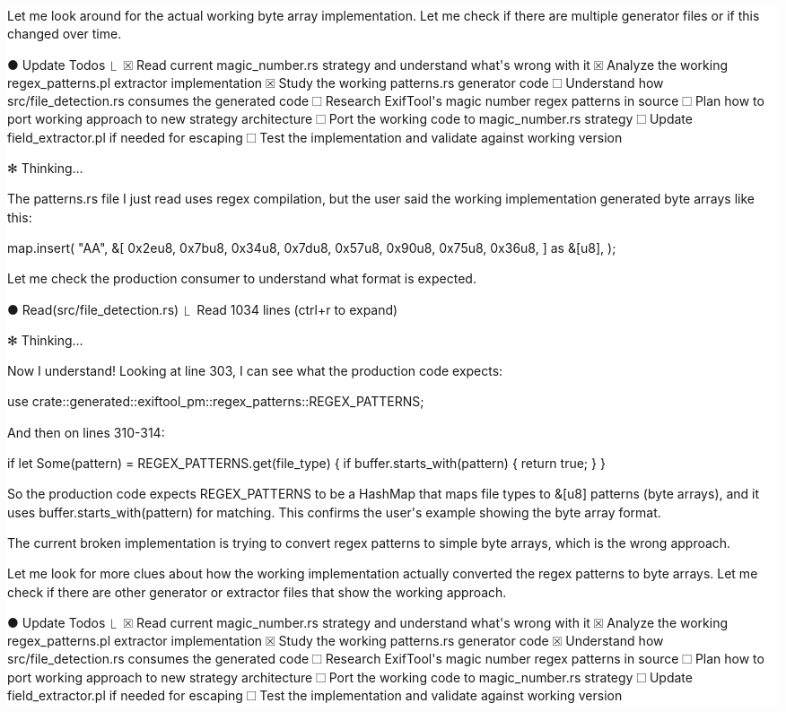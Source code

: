   Let me look around for the actual working byte array implementation. Let me check if there are multiple generator files or if this changed over time.

● Update Todos
  ⎿  ☒ Read current magic_number.rs strategy and understand what's wrong with it
     ☒ Analyze the working regex_patterns.pl extractor implementation
     ☒ Study the working patterns.rs generator code
     ☐ Understand how src/file_detection.rs consumes the generated code
     ☐ Research ExifTool's magic number regex patterns in source
     ☐ Plan how to port working approach to new strategy architecture
     ☐ Port the working code to magic_number.rs strategy
     ☐ Update field_extractor.pl if needed for escaping
     ☐ Test the implementation and validate against working version

✻ Thinking…

  The patterns.rs file I just read uses regex compilation, but the user said the working implementation generated byte arrays like this:

  map.insert(
      "AA",
      &[
          0x2eu8, 0x7bu8, 0x34u8, 0x7du8, 0x57u8, 0x90u8, 0x75u8, 0x36u8,
      ] as &[u8],
  );

  Let me check the production consumer to understand what format is expected.

● Read(src/file_detection.rs)
  ⎿  Read 1034 lines (ctrl+r to expand)

✻ Thinking…

  Now I understand! Looking at line 303, I can see what the production code expects:

  use crate::generated::exiftool_pm::regex_patterns::REGEX_PATTERNS;

  And then on lines 310-314:

  if let Some(pattern) = REGEX_PATTERNS.get(file_type) {
      if buffer.starts_with(pattern) {
          return true;
      }
  }

  So the production code expects REGEX_PATTERNS to be a HashMap that maps file types to &[u8] patterns (byte arrays), and it uses buffer.starts_with(pattern) for 
  matching. This confirms the user's example showing the byte array format.

  The current broken implementation is trying to convert regex patterns to simple byte arrays, which is the wrong approach. 

  Let me look for more clues about how the working implementation actually converted the regex patterns to byte arrays. Let me check if there are other generator 
  or extractor files that show the working approach.

● Update Todos
  ⎿  ☒ Read current magic_number.rs strategy and understand what's wrong with it
     ☒ Analyze the working regex_patterns.pl extractor implementation
     ☒ Study the working patterns.rs generator code
     ☒ Understand how src/file_detection.rs consumes the generated code
     ☐ Research ExifTool's magic number regex patterns in source
     ☐ Plan how to port working approach to new strategy architecture
     ☐ Port the working code to magic_number.rs strategy
     ☐ Update field_extractor.pl if needed for escaping
     ☐ Test the implementation and validate against working version
